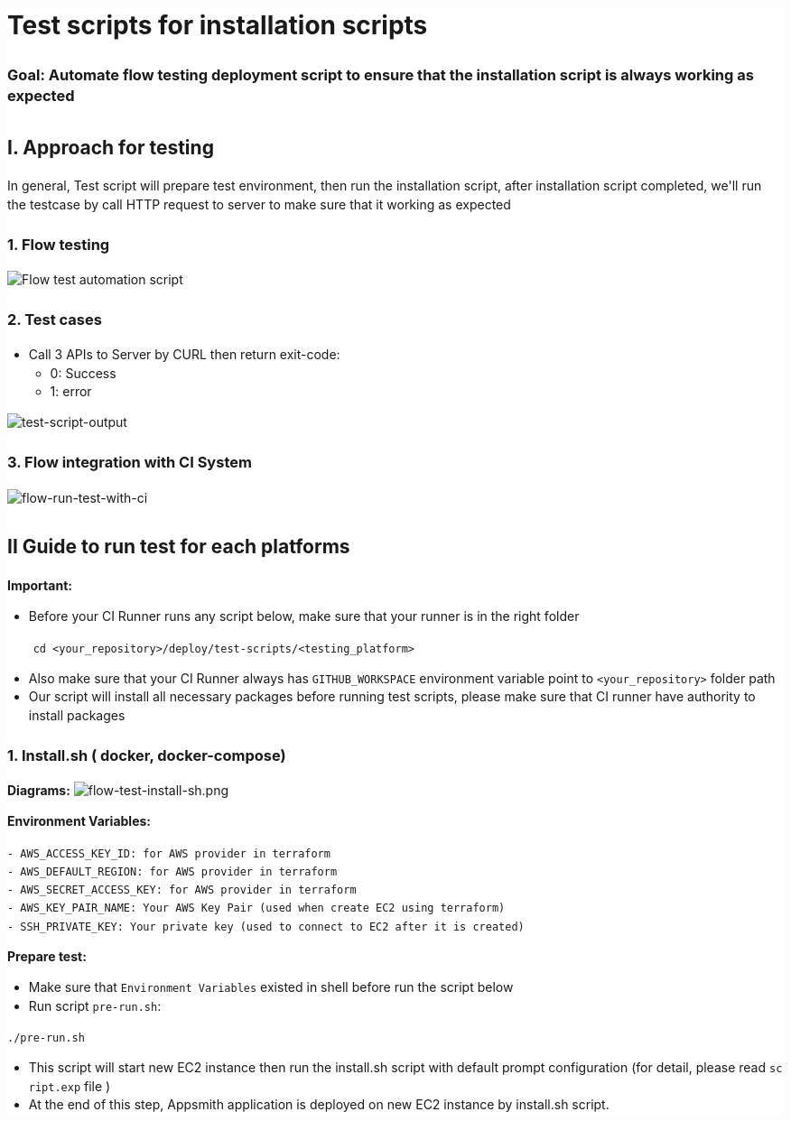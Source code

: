 # Test scripts for installation scripts
### Goal: Automate flow testing deployment script to ensure that the installation script is always working as expected
## I. Approach for testing
In general, Test script will prepare test environment, then run the installation script, after installation script completed, we'll run the testcase by call HTTP request to server to make sure that it working as expected
### 1. Flow testing
![Flow test automation script](./imgs/flow-test-automation-script.png)
### 2. Test cases
- Call 3 APIs to Server by CURL then return exit-code: 
    - 0: Success 
    - 1: error

![test-script-output](./imgs/test-script-output.png)
### 3. Flow integration with CI System
![flow-run-test-with-ci](./imgs/flow-run-test-with-ci.png)
## II Guide to run test for each platforms

**Important:**

- Before your CI Runner runs any script below, make sure that your runner is in the right folder
```
    cd <your_repository>/deploy/test-scripts/<testing_platform>
```
- Also make sure that your CI Runner always has `GITHUB_WORKSPACE` environment variable point to `<your_repository>` folder path
- Our script will install all necessary packages before running test scripts, please make sure that CI runner have authority to install packages
### 1. Install.sh ( docker, docker-compose)
**Diagrams:**
![flow-test-install-sh.png](./imgs/flow-test-install-sh.png)

**Environment Variables:**
```
- AWS_ACCESS_KEY_ID: for AWS provider in terraform
- AWS_DEFAULT_REGION: for AWS provider in terraform
- AWS_SECRET_ACCESS_KEY: for AWS provider in terraform
- AWS_KEY_PAIR_NAME: Your AWS Key Pair (used when create EC2 using terraform)
- SSH_PRIVATE_KEY: Your private key (used to connect to EC2 after it is created)
```
**Prepare test:**
- Make sure that `Environment Variables` existed in shell before run the script below
- Run script `pre-run.sh`:
```
./pre-run.sh
```
- This script will start new EC2 instance then run the install.sh script with default prompt configuration (for detail, please read `script.exp` file )
- At the end of this step, Appsmith application is deployed on new EC2 instance by install.sh script.
